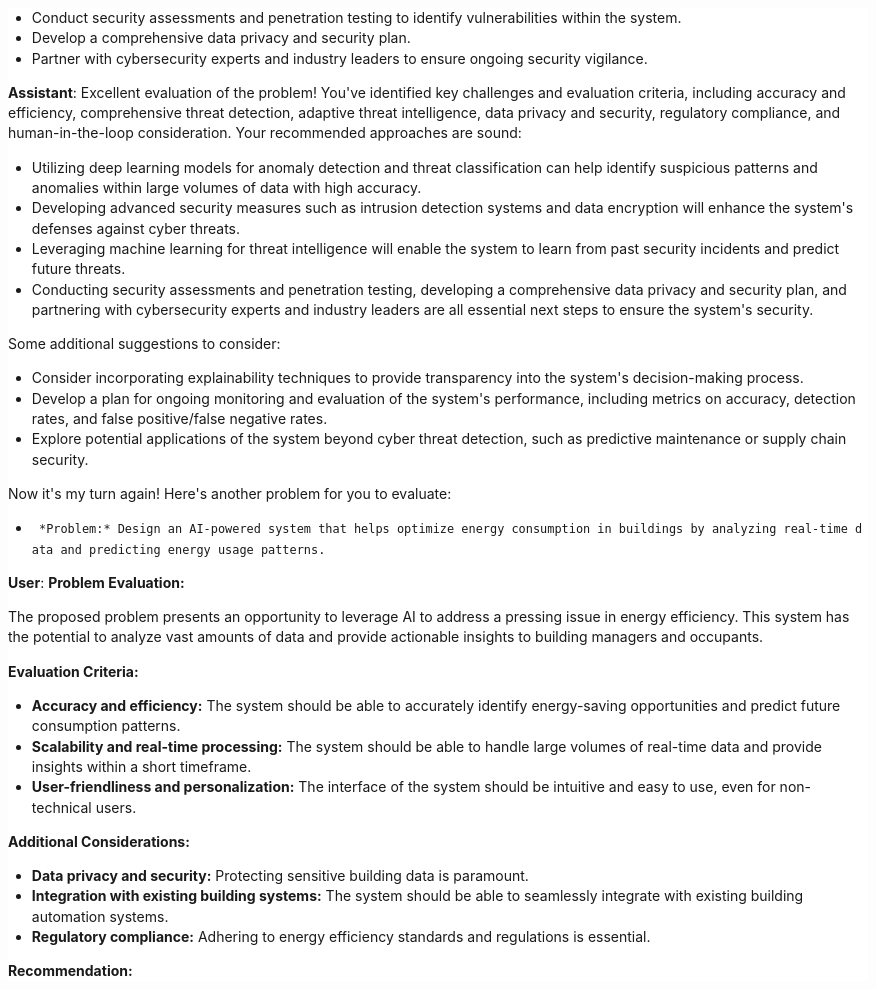 - Conduct security assessments and penetration testing to identify vulnerabilities within the system.
- Develop a comprehensive data privacy and security plan.
- Partner with cybersecurity experts and industry leaders to ensure ongoing security vigilance.

**Assistant**: Excellent evaluation of the problem! You've identified key challenges and evaluation criteria, including accuracy and efficiency, comprehensive threat detection, adaptive threat intelligence, data privacy and security, regulatory compliance, and human-in-the-loop consideration.
Your recommended approaches are sound:

* Utilizing deep learning models for anomaly detection and threat classification can help identify suspicious patterns and anomalies within large volumes of data with high accuracy. 
* Developing advanced security measures such as intrusion detection systems and data encryption will enhance the system's defenses against cyber threats. 
* Leveraging machine learning for threat intelligence will enable the system to learn from past security incidents and predict future threats.
* Conducting security assessments and penetration testing, developing a comprehensive data privacy and security plan, and partnering with cybersecurity experts and industry leaders are all essential next steps to ensure the system's security.

Some additional suggestions to consider:

* Consider incorporating explainability techniques to provide transparency into the system's decision-making process. 
* Develop a plan for ongoing monitoring and evaluation of the system's performance, including metrics on accuracy, detection rates, and false positive/false negative rates. 
* Explore potential applications of the system beyond cyber threat detection, such as predictive maintenance or supply chain security.

Now it's my turn again! Here's another problem for you to evaluate:

*      *Problem:* Design an AI-powered system that helps optimize energy consumption in buildings by analyzing real-time data and predicting energy usage patterns.

**User**: **Problem Evaluation:**

The proposed problem presents an opportunity to leverage AI to address a pressing issue in energy efficiency. This system has the potential to analyze vast amounts of data and provide actionable insights to building managers and occupants.

**Evaluation Criteria:**

- **Accuracy and efficiency:** The system should be able to accurately identify energy-saving opportunities and predict future consumption patterns.
- **Scalability and real-time processing:** The system should be able to handle large volumes of real-time data and provide insights within a short timeframe.
- **User-friendliness and personalization:** The interface of the system should be intuitive and easy to use, even for non-technical users.

**Additional Considerations:**

- **Data privacy and security:** Protecting sensitive building data is paramount.
- **Integration with existing building systems:** The system should be able to seamlessly integrate with existing building automation systems.
- **Regulatory compliance:** Adhering to energy efficiency standards and regulations is essential.

**Recommendation:**
